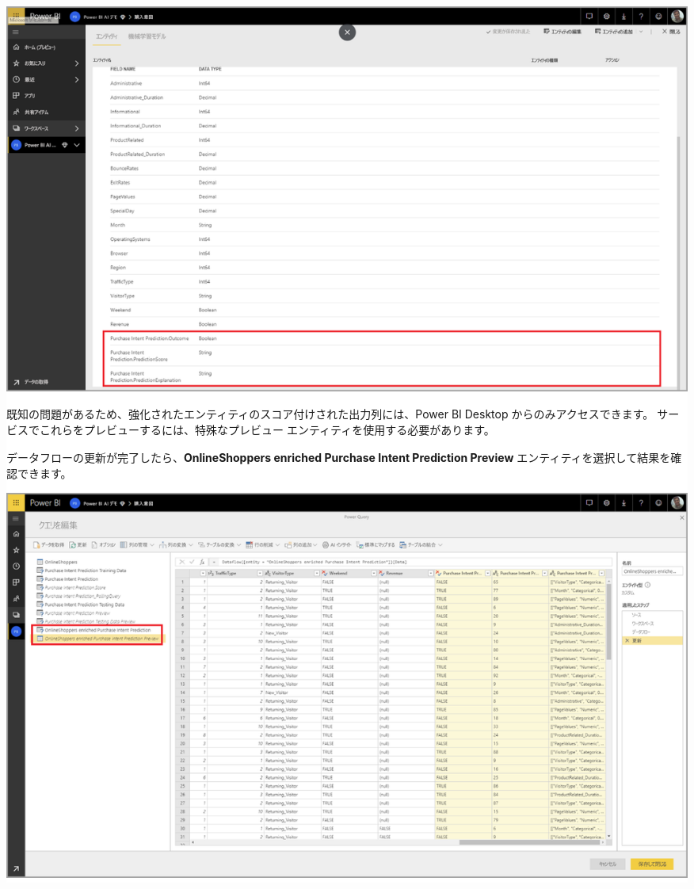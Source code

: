 ![結果の 3 列](media/service-tutorial-build-machine-learning-model/tutorial-build-machine-learning-model-24.png)

既知の問題があるため、強化されたエンティティのスコア付けされた出力列には、Power BI Desktop からのみアクセスできます。 サービスでこれらをプレビューするには、特殊なプレビュー エンティティを使用する必要があります。

データフローの更新が完了したら、**OnlineShoppers enriched Purchase Intent Prediction Preview** エンティティを選択して結果を確認できます。

![結果を表示する](media/service-tutorial-build-machine-learning-model/tutorial-build-machine-learning-model-25.png)
